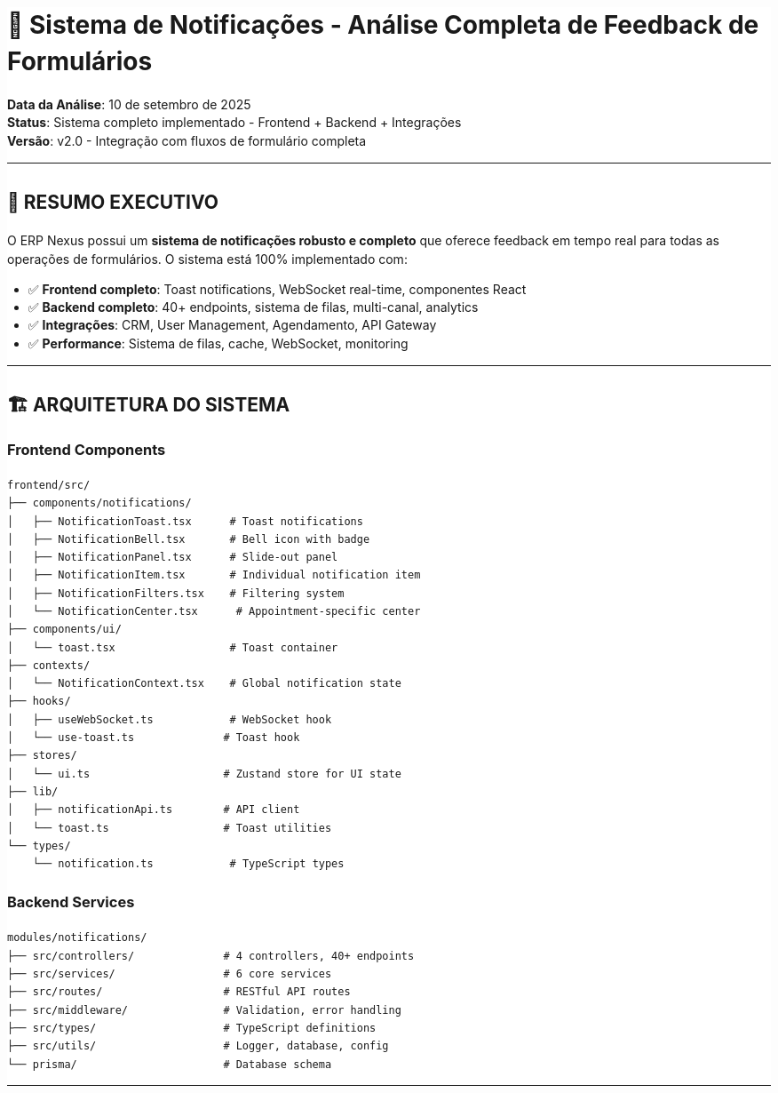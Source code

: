 # 📧 Sistema de Notificações - Análise Completa de Feedback de Formulários

**Data da Análise**: 10 de setembro de 2025  
**Status**: Sistema completo implementado - Frontend + Backend + Integrações  
**Versão**: v2.0 - Integração com fluxos de formulário completa  

---

## 🎯 **RESUMO EXECUTIVO**

O ERP Nexus possui um **sistema de notificações robusto e completo** que oferece feedback em tempo real para todas as operações de formulários. O sistema está 100% implementado com:

- ✅ **Frontend completo**: Toast notifications, WebSocket real-time, componentes React
- ✅ **Backend completo**: 40+ endpoints, sistema de filas, multi-canal, analytics
- ✅ **Integrações**: CRM, User Management, Agendamento, API Gateway
- ✅ **Performance**: Sistema de filas, cache, WebSocket, monitoring

---

## 🏗️ **ARQUITETURA DO SISTEMA**

### **Frontend Components**
```
frontend/src/
├── components/notifications/
│   ├── NotificationToast.tsx      # Toast notifications
│   ├── NotificationBell.tsx       # Bell icon with badge
│   ├── NotificationPanel.tsx      # Slide-out panel
│   ├── NotificationItem.tsx       # Individual notification item
│   ├── NotificationFilters.tsx    # Filtering system
│   └── NotificationCenter.tsx      # Appointment-specific center
├── components/ui/
│   └── toast.tsx                  # Toast container
├── contexts/
│   └── NotificationContext.tsx    # Global notification state
├── hooks/
│   ├── useWebSocket.ts            # WebSocket hook
│   └── use-toast.ts              # Toast hook
├── stores/
│   └── ui.ts                     # Zustand store for UI state
├── lib/
│   ├── notificationApi.ts        # API client
│   └── toast.ts                  # Toast utilities
└── types/
    └── notification.ts            # TypeScript types
```

### **Backend Services**
```
modules/notifications/
├── src/controllers/              # 4 controllers, 40+ endpoints
├── src/services/                 # 6 core services
├── src/routes/                   # RESTful API routes
├── src/middleware/               # Validation, error handling
├── src/types/                    # TypeScript definitions
├── src/utils/                    # Logger, database, config
└── prisma/                       # Database schema
```

---